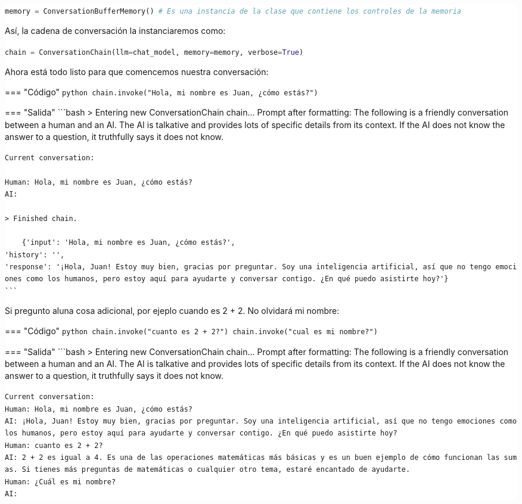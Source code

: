 ```python
memory = ConversationBufferMemory() # Es una instancia de la clase que contiene los controles de la memoria
```

Así, la cadena de conversación la instanciaremos como:

```python
chain = ConversationChain(llm=chat_model, memory=memory, verbose=True)
```
Ahora está todo listo para que comencemos nuestra conversación:

=== "Código"
    ```python
    chain.invoke("Hola, mi nombre es Juan, ¿cómo estás?")
    ```

=== "Salida"
    ```bash
    > Entering new ConversationChain chain...
    Prompt after formatting:
    The following is a friendly conversation between a human and an AI. The AI is talkative and provides lots of specific details from its context. If the AI does not know the answer to a question, it truthfully says it does not know.

    Current conversation:

    Human: Hola, mi nombre es Juan, ¿cómo estás?
    AI:

    > Finished chain.

        {'input': 'Hola, mi nombre es Juan, ¿cómo estás?',
    'history': '',
    'response': '¡Hola, Juan! Estoy muy bien, gracias por preguntar. Soy una inteligencia artificial, así que no tengo emociones como los humanos, pero estoy aquí para ayudarte y conversar contigo. ¿En qué puedo asistirte hoy?'}
    ```
Si pregunto aluna cosa adicional, por ejeplo cuando es 2 + 2. No olvidará mi nombre:

=== "Código"
    ```python
    chain.invoke("cuanto es 2 + 2?")
    chain.invoke("cual es mi nombre?")
    ```

=== "Salida"
    ```bash
    > Entering new ConversationChain chain...
    Prompt after formatting:
    The following is a friendly conversation between a human and an AI. The AI is talkative and provides lots of specific details from its context. If the AI does not know the answer to a question, it truthfully says it does not know.

    Current conversation:
    Human: Hola, mi nombre es Juan, ¿cómo estás?
    AI: ¡Hola, Juan! Estoy muy bien, gracias por preguntar. Soy una inteligencia artificial, así que no tengo emociones como los humanos, pero estoy aquí para ayudarte y conversar contigo. ¿En qué puedo asistirte hoy?
    Human: cuanto es 2 + 2?
    AI: 2 + 2 es igual a 4. Es una de las operaciones matemáticas más básicas y es un buen ejemplo de cómo funcionan las sumas. Si tienes más preguntas de matemáticas o cualquier otro tema, estaré encantado de ayudarte.
    Human: ¿Cuál es mi nombre?
    AI:
